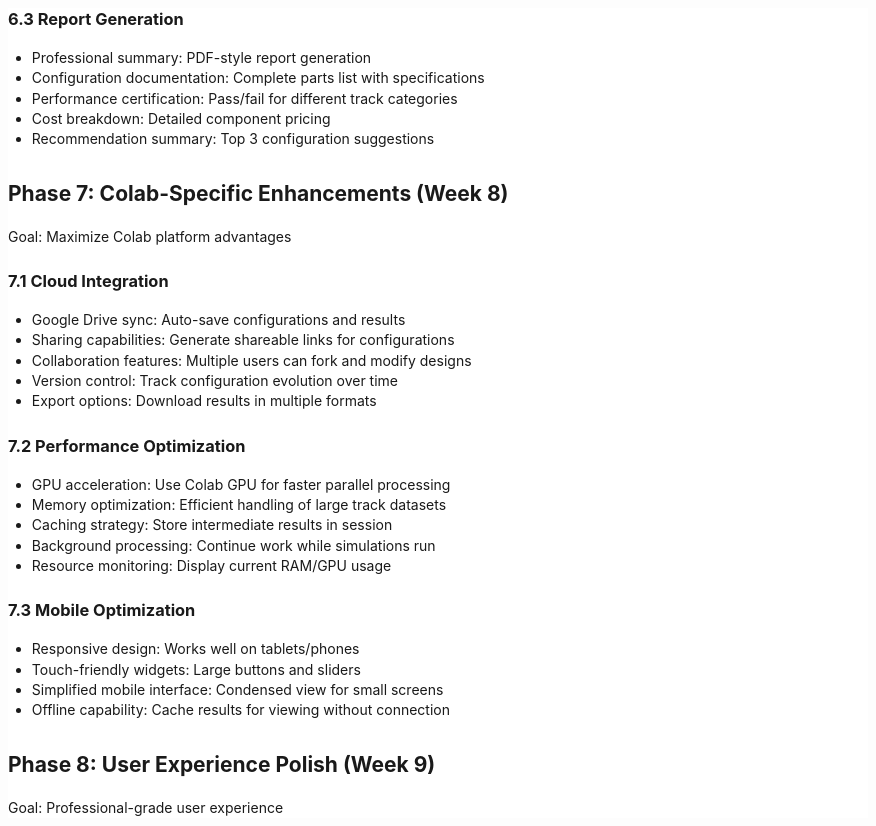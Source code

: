   ### 6.3 Report Generation

  - Professional summary: PDF-style report generation
  - Configuration documentation: Complete parts list with
   specifications
  - Performance certification: Pass/fail for different
  track categories
  - Cost breakdown: Detailed component pricing
  - Recommendation summary: Top 3 configuration
  suggestions

  ## Phase 7: Colab-Specific Enhancements (Week 8)

  Goal: Maximize Colab platform advantages

  ### 7.1 Cloud Integration

  - Google Drive sync: Auto-save configurations and
  results
  - Sharing capabilities: Generate shareable links for
  configurations
  - Collaboration features: Multiple users can fork and
  modify designs
  - Version control: Track configuration evolution over
  time
  - Export options: Download results in multiple formats

  ### 7.2 Performance Optimization

  - GPU acceleration: Use Colab GPU for faster parallel
  processing
  - Memory optimization: Efficient handling of large
  track datasets
  - Caching strategy: Store intermediate results in
  session
  - Background processing: Continue work while
  simulations run
  - Resource monitoring: Display current RAM/GPU usage

  ### 7.3 Mobile Optimization

  - Responsive design: Works well on tablets/phones
  - Touch-friendly widgets: Large buttons and sliders
  - Simplified mobile interface: Condensed view for small
   screens
  - Offline capability: Cache results for viewing without
   connection

  ## Phase 8: User Experience Polish (Week 9)

  Goal: Professional-grade user experience
